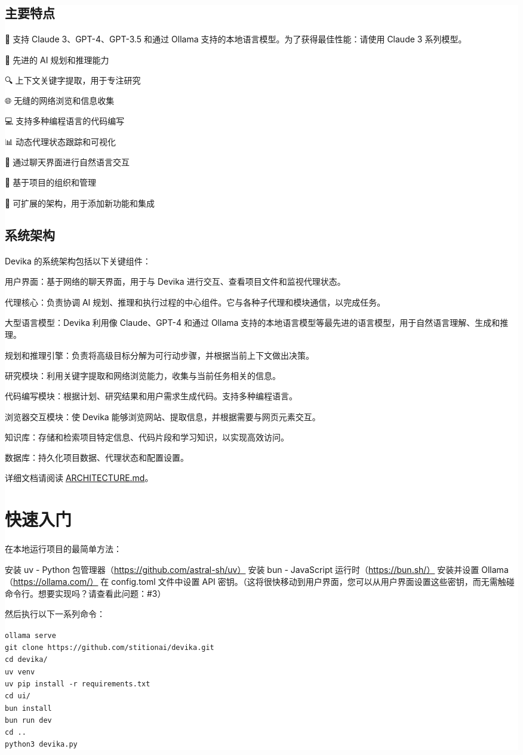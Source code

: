 ## 主要特点

🤖 支持 Claude 3、GPT-4、GPT-3.5 和通过 Ollama 支持的本地语言模型。为了获得最佳性能：请使用 Claude 3 系列模型。

🧠 先进的 AI 规划和推理能力

🔍 上下文关键字提取，用于专注研究

🌐 无缝的网络浏览和信息收集

💻 支持多种编程语言的代码编写

📊 动态代理状态跟踪和可视化

💬 通过聊天界面进行自然语言交互

📂 基于项目的组织和管理

🔌 可扩展的架构，用于添加新功能和集成

## 系统架构

Devika 的系统架构包括以下关键组件：

用户界面：基于网络的聊天界面，用于与 Devika 进行交互、查看项目文件和监视代理状态。

代理核心：负责协调 AI 规划、推理和执行过程的中心组件。它与各种子代理和模块通信，以完成任务。

大型语言模型：Devika 利用像 Claude、GPT-4 和通过 Ollama 支持的本地语言模型等最先进的语言模型，用于自然语言理解、生成和推理。

规划和推理引擎：负责将高级目标分解为可行动步骤，并根据当前上下文做出决策。

研究模块：利用关键字提取和网络浏览能力，收集与当前任务相关的信息。

代码编写模块：根据计划、研究结果和用户需求生成代码。支持多种编程语言。

浏览器交互模块：使 Devika 能够浏览网站、提取信息，并根据需要与网页元素交互。

知识库：存储和检索项目特定信息、代码片段和学习知识，以实现高效访问。

数据库：持久化项目数据、代理状态和配置设置。


详细文档请阅读 [ARCHITECTURE.md](https://github.com/stitionai/devika/blob/main/ARCHITECTURE.md)。



# 快速入门

在本地运行项目的最简单方法：

安装 uv - Python 包管理器（https://github.com/astral-sh/uv）
安装 bun - JavaScript 运行时（https://bun.sh/）
安装并设置 Ollama（https://ollama.com/）
在 config.toml 文件中设置 API 密钥。（这将很快移动到用户界面，您可以从用户界面设置这些密钥，而无需触碰命令行。想要实现吗？请查看此问题：#3）

然后执行以下一系列命令：

```
ollama serve
git clone https://github.com/stitionai/devika.git
cd devika/
uv venv
uv pip install -r requirements.txt
cd ui/
bun install
bun run dev
cd ..
python3 devika.py
```
